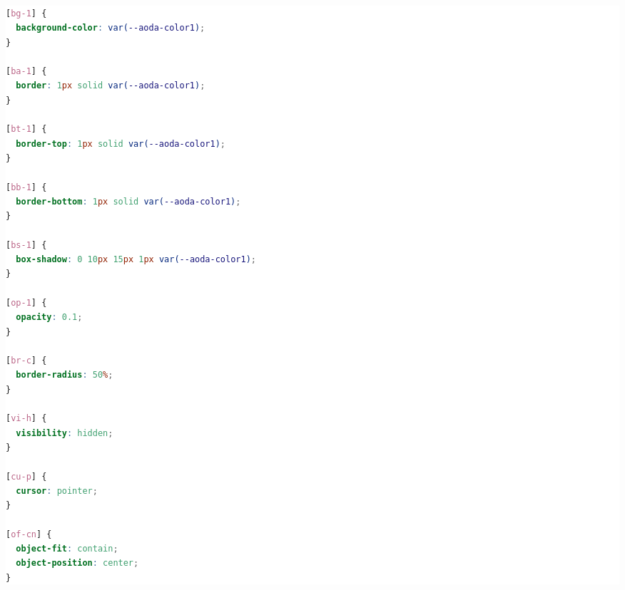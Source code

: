 ```css
[bg-1] {
  background-color: var(--aoda-color1);
}

[ba-1] {
  border: 1px solid var(--aoda-color1);
}

[bt-1] {
  border-top: 1px solid var(--aoda-color1);
}

[bb-1] {
  border-bottom: 1px solid var(--aoda-color1);
}

[bs-1] {
  box-shadow: 0 10px 15px 1px var(--aoda-color1);
}

[op-1] {
  opacity: 0.1;
}

[br-c] {
  border-radius: 50%;
}

[vi-h] {
  visibility: hidden;
}

[cu-p] {
  cursor: pointer;
}

[of-cn] {
  object-fit: contain;
  object-position: center;
}
```
